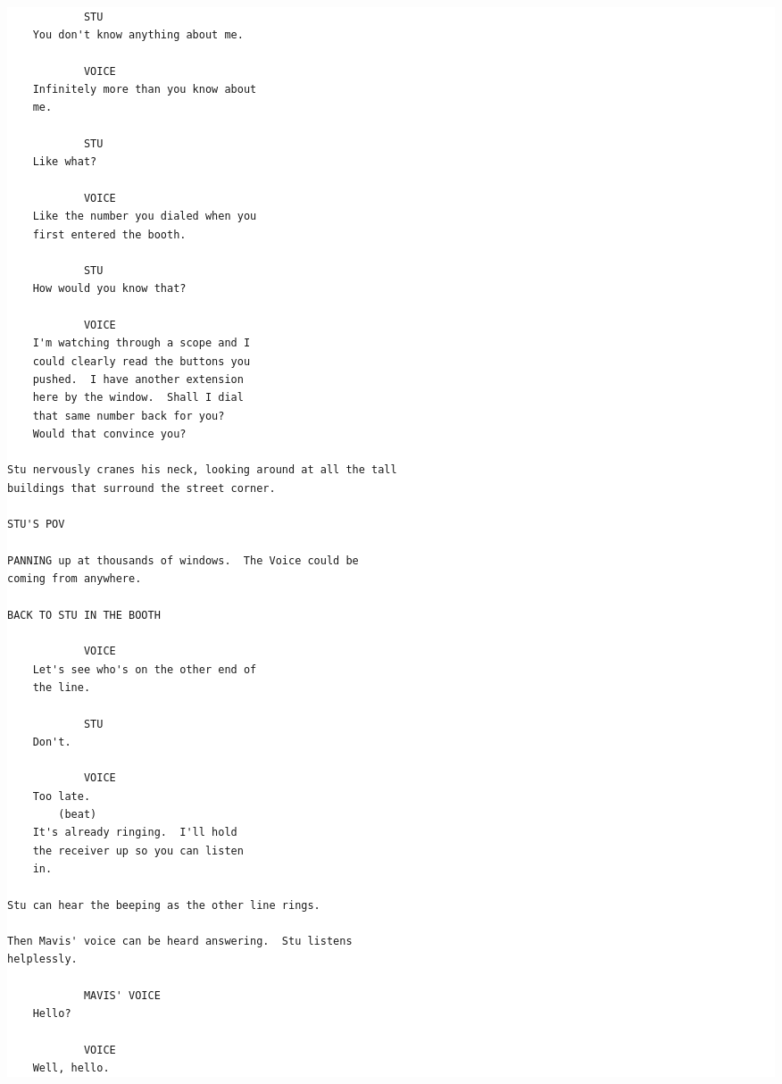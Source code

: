 				STU
		You don't know anything about me.

				VOICE
		Infinitely more than you know about
		me.

				STU
		Like what?

				VOICE
		Like the number you dialed when you
		first entered the booth.

				STU
		How would you know that?

				VOICE
		I'm watching through a scope and I
		could clearly read the buttons you
		pushed.  I have another extension
		here by the window.  Shall I dial
		that same number back for you? 
		Would that convince you?

	Stu nervously cranes his neck, looking around at all the tall
	buildings that surround the street corner.

	STU'S POV

	PANNING up at thousands of windows.  The Voice could be
	coming from anywhere.

	BACK TO STU IN THE BOOTH

				VOICE
		Let's see who's on the other end of
		the line.

				STU
		Don't.

				VOICE
		Too late.
			(beat)
		It's already ringing.  I'll hold
		the receiver up so you can listen
		in.

	Stu can hear the beeping as the other line rings.

	Then Mavis' voice can be heard answering.  Stu listens
	helplessly.

				MAVIS' VOICE
		Hello?

				VOICE
		Well, hello.
